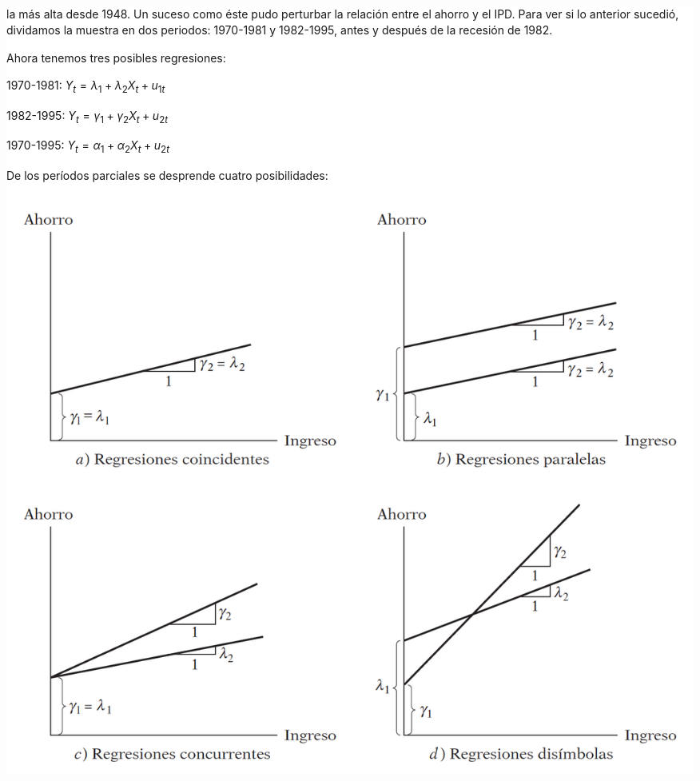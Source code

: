 la más alta desde 1948. Un suceso como éste pudo perturbar la relación
entre el ahorro y el IPD. Para ver si lo anterior sucedió, dividamos la
muestra en dos periodos: 1970-1981 y 1982-1995, antes y después de la
recesión de 1982.

Ahora tenemos tres posibles regresiones:

1970-1981: *Y*<sub>*t*</sub> = *λ*<sub>1</sub> + *λ*<sub>2</sub>*X*<sub>*t*</sub> + *u*<sub>1*t*</sub>

1982-1995: *Y*<sub>*t*</sub> = *γ*<sub>1</sub> + *γ*<sub>2</sub>*X*<sub>*t*</sub> + *u*<sub>2*t*</sub>

1970-1995: *Y*<sub>*t*</sub> = *α*<sub>1</sub> + *α*<sub>2</sub>*X*<sub>*t*</sub> + *u*<sub>2*t*</sub>

De los períodos parciales se desprende cuatro posibilidades:

![](RL_Im5.png)
